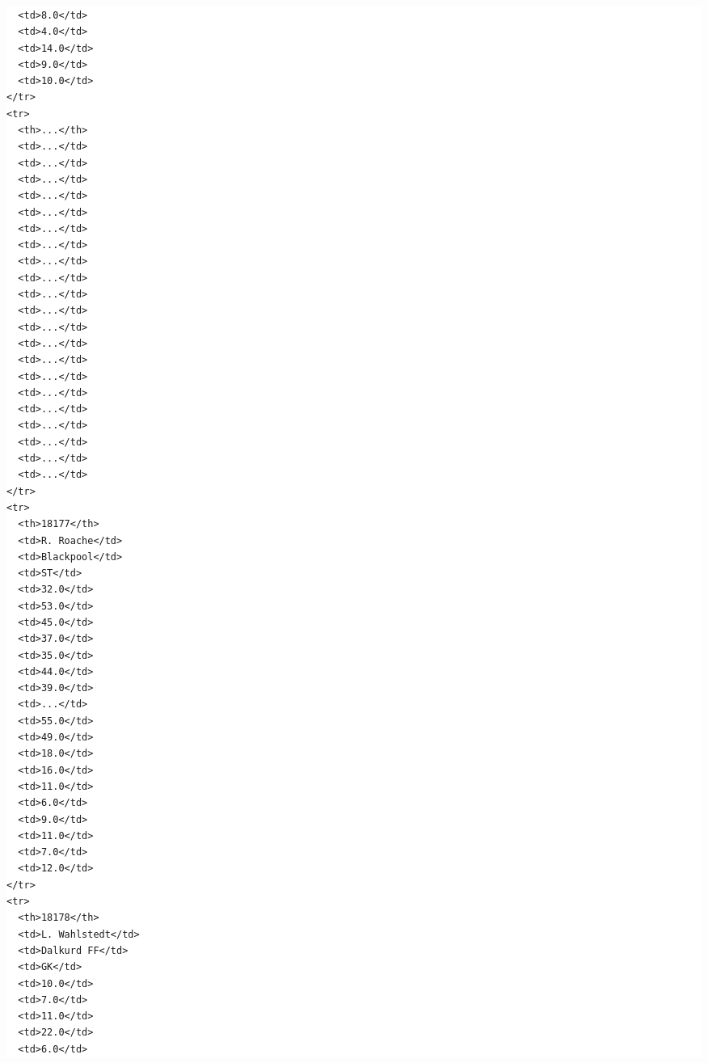       <td>8.0</td>
      <td>4.0</td>
      <td>14.0</td>
      <td>9.0</td>
      <td>10.0</td>
    </tr>
    <tr>
      <th>...</th>
      <td>...</td>
      <td>...</td>
      <td>...</td>
      <td>...</td>
      <td>...</td>
      <td>...</td>
      <td>...</td>
      <td>...</td>
      <td>...</td>
      <td>...</td>
      <td>...</td>
      <td>...</td>
      <td>...</td>
      <td>...</td>
      <td>...</td>
      <td>...</td>
      <td>...</td>
      <td>...</td>
      <td>...</td>
      <td>...</td>
      <td>...</td>
    </tr>
    <tr>
      <th>18177</th>
      <td>R. Roache</td>
      <td>Blackpool</td>
      <td>ST</td>
      <td>32.0</td>
      <td>53.0</td>
      <td>45.0</td>
      <td>37.0</td>
      <td>35.0</td>
      <td>44.0</td>
      <td>39.0</td>
      <td>...</td>
      <td>55.0</td>
      <td>49.0</td>
      <td>18.0</td>
      <td>16.0</td>
      <td>11.0</td>
      <td>6.0</td>
      <td>9.0</td>
      <td>11.0</td>
      <td>7.0</td>
      <td>12.0</td>
    </tr>
    <tr>
      <th>18178</th>
      <td>L. Wahlstedt</td>
      <td>Dalkurd FF</td>
      <td>GK</td>
      <td>10.0</td>
      <td>7.0</td>
      <td>11.0</td>
      <td>22.0</td>
      <td>6.0</td>